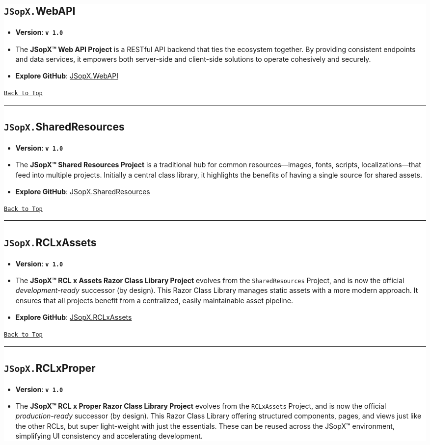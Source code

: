 ## `JSopX.`WebAPI

- **Version**: **`v 1.0`**   


- The **JSopX™ Web API Project** is a RESTful API backend that ties the ecosystem together. By providing consistent endpoints and data services, it empowers both server-side and client-side solutions to operate cohesively and securely.

- **Explore GitHub**: [JSopX.WebAPI](./jsopx.WebAPI)

[`Back to Top`](#table-of-contents)

---

## `JSopX.`SharedResources

- **Version**: **`v 1.0`**   


- The **JSopX™ Shared Resources Project** is a traditional hub for common resources—images, fonts, scripts, localizations—that feed into multiple projects. Initially a central class library, it highlights the benefits of having a single source for shared assets.

- **Explore GitHub**: [JSopX.SharedResources](./jsopx.SharedResources)

[`Back to Top`](#table-of-contents)

---

## `JSopX.`RCLxAssets

- **Version**: **`v 1.0`**   


- The **JSopX™ RCL x Assets Razor Class Library Project** evolves from the `SharedResources` Project, and is now the official _development-ready_ successor (by design). This Razor Class Library manages static assets with a more modern approach. It ensures that all projects benefit from a centralized, easily maintainable asset pipeline.

- **Explore GitHub**: [JSopX.RCLxAssets](./jsopx.RCLxAssets)

[`Back to Top`](#table-of-contents)

---

## `JSopX.`RCLxProper

- **Version**: **`v 1.0`**   


- The **JSopX™ RCL x Proper Razor Class Library Project** evolves from the `RCLxAssets` Project, and is now the official _production-ready_ successor (by design). This Razor Class Library offering structured components, pages, and views just like the other RCLs, but super light-weight with just the essentials. These can be reused across the JSopX™ environment, simplifying UI consistency and accelerating development.
